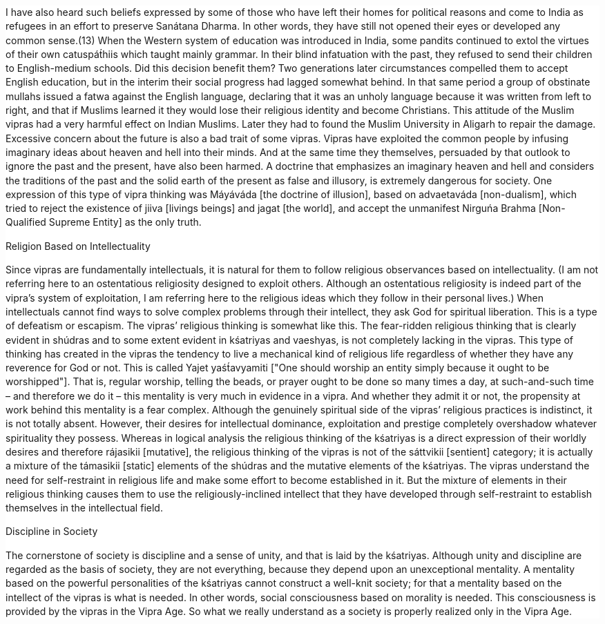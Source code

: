 I have also heard such beliefs expressed by some of those who have left their homes for political reasons and come to India as refugees in an effort to preserve Sanátana Dharma. In other words, they have still not opened their eyes or developed any common sense.(13)
When the Western system of education was introduced in India, some pandits continued to extol the virtues of their own catuspát́hiis which taught mainly grammar. In their blind infatuation with the past, they refused to send their children to English-medium schools. Did this decision benefit them? Two generations later circumstances compelled them to accept English education, but in the interim their social progress had lagged somewhat behind.
In that same period a group of obstinate mullahs issued a fatwa against the English language, declaring that it was an unholy language because it was written from left to right, and that if Muslims learned it they would lose their religious identity and become Christians. This attitude of the Muslim vipras had a very harmful effect on Indian Muslims. Later they had to found the Muslim University in Aligarh to repair the damage.
Excessive concern about the future is also a bad trait of some vipras. Vipras have exploited the common people by infusing imaginary ideas about heaven and hell into their minds. And at the same time they themselves, persuaded by that outlook to ignore the past and the present, have also been harmed. A doctrine that emphasizes an imaginary heaven and hell and considers the traditions of the past and the solid earth of the present as false and illusory, is extremely dangerous for society. One expression of this type of vipra thinking was Máyáváda [the doctrine of illusion], based on advaetaváda [non-dualism], which tried to reject the existence of jiiva [livings beings] and jagat [the world], and accept the unmanifest Nirguńa Brahma [Non-Qualified Supreme Entity] as the only truth.

Religion Based on Intellectuality

Since vipras are fundamentally intellectuals, it is natural for them to follow religious observances based on intellectuality. (I am not referring here to an ostentatious religiosity designed to exploit others. Although an ostentatious religiosity is indeed part of the vipra’s system of exploitation, I am referring here to the religious ideas which they follow in their personal lives.)
When intellectuals cannot find ways to solve complex problems through their intellect, they ask God for spiritual liberation. This is a type of defeatism or escapism. The vipras’ religious thinking is somewhat like this.
The fear-ridden religious thinking that is clearly evident in shúdras and to some extent evident in kśatriyas and vaeshyas, is not completely lacking in the vipras. This type of thinking has created in the vipras the tendency to live a mechanical kind of religious life regardless of whether they have any reverence for God or not. This is called Yajet yaśt́avyamiti ["One should worship an entity simply because it ought to be worshipped"]. That is, regular worship, telling the beads, or prayer ought to be done so many times a day, at such-and-such time – and therefore we do it – this mentality is very much in evidence in a vipra. And whether they admit it or not, the propensity at work behind this mentality is a fear complex.
Although the genuinely spiritual side of the vipras’ religious practices is indistinct, it is not totally absent. However, their desires for intellectual dominance, exploitation and prestige completely overshadow whatever spirituality they possess. Whereas in logical analysis the religious thinking of the kśatriyas is a direct expression of their worldly desires and therefore rájasikii [mutative], the religious thinking of the vipras is not of the sáttvikii [sentient] category; it is actually a mixture of the támasikii [static] elements of the shúdras and the mutative elements of the kśatriyas. The vipras understand the need for self-restraint in religious life and make some effort to become established in it. But the mixture of elements in their religious thinking causes them to use the religiously-inclined intellect that they have developed through self-restraint to establish themselves in the intellectual field.

Discipline in Society

The cornerstone of society is discipline and a sense of unity, and that is laid by the kśatriyas. Although unity and discipline are regarded as the basis of society, they are not everything, because they depend upon an unexceptional mentality.
A mentality based on the powerful personalities of the kśatriyas cannot construct a well-knit society; for that a mentality based on the intellect of the vipras is what is needed. In other words, social consciousness based on morality is needed. This consciousness is provided by the vipras in the Vipra Age. So what we really understand as a society is properly realized only in the Vipra Age.
